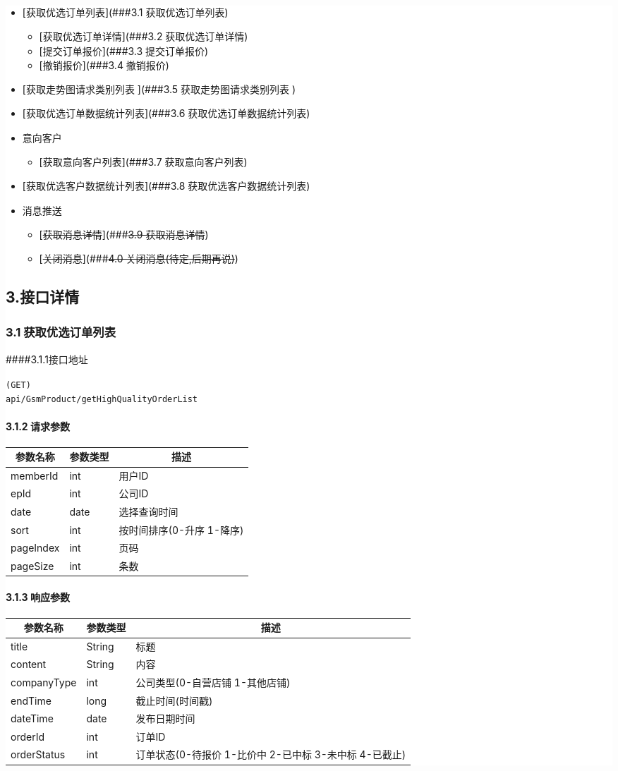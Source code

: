   - [获取优选订单列表](###3.1 获取优选订单列表)
    - [获取优选订单详情](###3.2 获取优选订单详情)
    - [提交订单报价](###3.3 提交订单报价)
    - [撤销报价](###3.4 撤销报价)
  -   [获取走势图请求类别列表 ](###3.5 获取走势图请求类别列表 )
  -   [获取优选订单数据统计列表](###3.6 获取优选订单数据统计列表)

- 意向客户

  - [获取意向客户列表](###3.7 获取意向客户列表)
- [获取优选客户数据统计列表](###3.8 获取优选客户数据统计列表)
  
- 消息推送

  - [~~获取消息详情~~](###~~3.9 获取消息详情~~)

  - [~~关闭消息~~](###~~4.0 关闭消息(待定,后期再说)~~)  



## 3.接口详情

### 3.1 获取优选订单列表

####3.1.1接口地址

```url
(GET)
api/GsmProduct/getHighQualityOrderList
```

#### 3.1.2 请求参数

| 参数名称  | 参数类型 | 描述                      |
| --------- | -------- | ------------------------- |
| memberId  | int      | 用户ID                    |
| epId      | int      | 公司ID                    |
| date      | date     | 选择查询时间              |
| sort      | int      | 按时间排序(0-升序 1-降序) |
| pageIndex | int      | 页码                      |
| pageSize  | int      | 条数                      |

#### 3.1.3 响应参数

| 参数名称    | 参数类型 | 描述                                                   |
| ----------- | -------- | ------------------------------------------------------ |
| title       | String   | 标题                                                   |
| content     | String   | 内容                                                   |
| companyType | int      | 公司类型(0-自营店铺 1-其他店铺)                        |
| endTime     | long     | 截止时间(时间戳)                                       |
| dateTime    | date     | 发布日期时间                                           |
| orderId     | int      | 订单ID                                                 |
| orderStatus | int      | 订单状态(0-待报价 1-比价中 2-已中标 3-未中标 4-已截止) |
